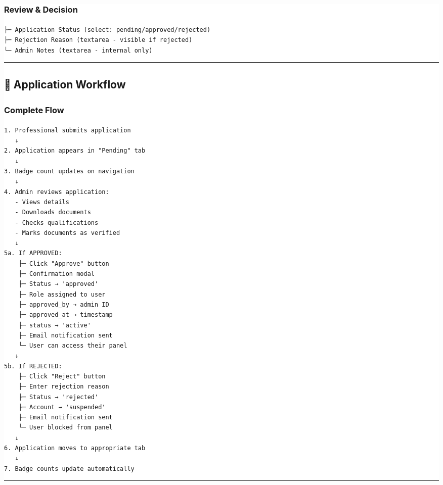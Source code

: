 ### Review & Decision
```
├─ Application Status (select: pending/approved/rejected)
├─ Rejection Reason (textarea - visible if rejected)
└─ Admin Notes (textarea - internal only)
```

---

## 🔄 Application Workflow

### Complete Flow

```
1. Professional submits application
   ↓
2. Application appears in "Pending" tab
   ↓
3. Badge count updates on navigation
   ↓
4. Admin reviews application:
   - Views details
   - Downloads documents
   - Checks qualifications
   - Marks documents as verified
   ↓
5a. If APPROVED:
    ├─ Click "Approve" button
    ├─ Confirmation modal
    ├─ Status → 'approved'
    ├─ Role assigned to user
    ├─ approved_by → admin ID
    ├─ approved_at → timestamp
    ├─ status → 'active'
    ├─ Email notification sent
    └─ User can access their panel
   ↓
5b. If REJECTED:
    ├─ Click "Reject" button
    ├─ Enter rejection reason
    ├─ Status → 'rejected'
    ├─ Account → 'suspended'
    ├─ Email notification sent
    └─ User blocked from panel
   ↓
6. Application moves to appropriate tab
   ↓
7. Badge counts update automatically
```

---
